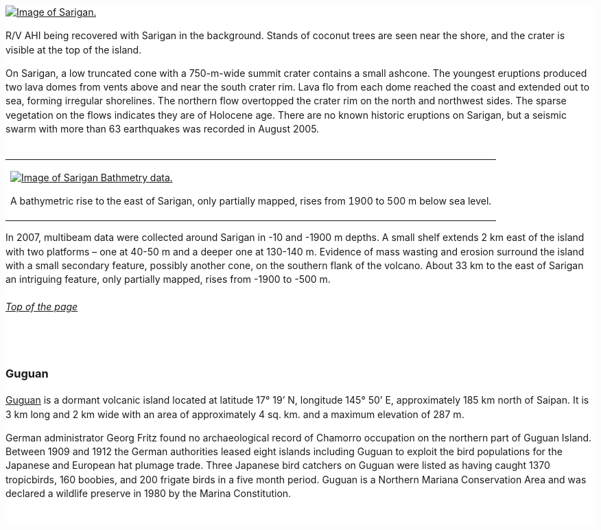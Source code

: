 <p class="no_margin"><a href="http://www.soest.hawaii.edu/pibhmc/CNMI_images/sarigan07_AHIrecovery.jpg"><img src="http://www.soest.hawaii.edu/pibhmc/CNMI_images/sarigan07_AHIrecovery_250.jpg" alt="Image of Sarigan." border="0" height="155" width="250" /></a></p>

<p class="caption">R/V AHI being recovered with Sarigan in the background. Stands of coconut trees are seen near the shore, and the crater is visible at the top of the island. </p>

</td>

</tr>

</tbody>

</table>

<p> On Sarigan, a low truncated cone with a 750-m-wide summit crater contains a small ashcone. The youngest eruptions produced two lava domes from vents above and near the south crater rim. Lava flo from each dome reached the coast and extended out to sea, forming irregular shorelines. The northern flow overtopped the crater rim on the north and northwest sides. The sparse vegetation on the flows indicates they are of Holocene age. There are no known historic eruptions on Sarigan, but a seismic swarm with more than 63 earthquakes was recorded in August 2005. </p 
<br />

<table style="padding: 6px 12px 0px 0px;" align="left" border="0" cellpadding="0" cellspacing="0" width="250">

<tbody>

<tr>

<td>

<p class="no_margin"><a href="http://www.soest.hawaii.edu/pibhmc/CNMI_images/Sarigan_60m.jpg"><img src="http://www.soest.hawaii.edu/pibhmc/CNMI_images/Sarigan_60m_250.jpg" alt="Image of Sarigan Bathmetry data." border="0" height="193" width="250" /></a></p>

<p class="caption">A bathymetric rise to the east of Sarigan, only partially mapped, rises from 1900 to 500 m below sea level.</p>

</td>

</tr>

</tbody>

</table>

<p>In 2007, multibeam data were collected around Sarigan in -10 and -1900 m depths. A small shelf extends 2 km east of the island with two platforms &#8211; one at 40-50 m and a deeper one at 130-140 m. Evidence of mass wasting and erosion surround the island with a small secondary feature, possibly another cone, on the southern flank of the volcano. About 33 km to the east of Sarigan an intriguing feature, only partially mapped, rises from -1900 to -500 m. </p> <h6><a href="#top">Top of the page</a></h6> <a name="guguan" id="guguan"></a>
<img style="width: 600px; height: 10px;" src="http://www.soest.hawaii.edu/pibhmc/images/line_bathy.jpg" alt="" />
<h3>Guguan</h3> <p><a href="http://www.soest.hawaii.edu/pibhmc/cms/data-by-location/cnmi-guam/guguan-island/">Guguan</a> is a dormant volcanic island located at latitude 17° 19&#8217; N, longitude 145° 50&#8217; E, approximately 185 km north of Saipan. It is 3 km long and 2 km wide with an area of approximately 4 sq. km. and a maximum elevation of 287 m. </p>

<p>German administrator Georg Fritz found no archaeological record of Chamorro occupation on the northern part of Guguan Island. Between 1909 and 1912 the German authorities leased eight islands including Guguan to exploit the bird populations for the Japanese and European hat plumage trade. Three Japanese bird catchers on Guguan were listed as having caught 1370 tropicbirds, 160 boobies, and 200 frigate birds in a five month period. Guguan is a Northern Mariana Conservation Area and was declared a wildlife preserve in 1980 by the Marina Constitution. </p><br />
